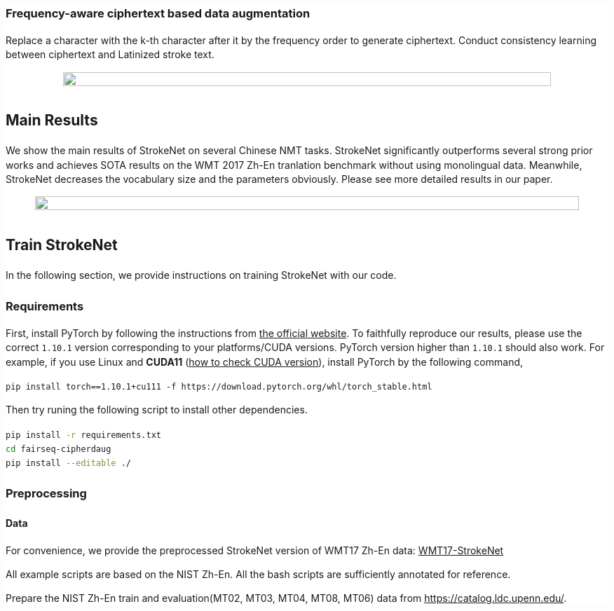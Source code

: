 ### Frequency-aware ciphertext based data augmentation
Replace a character with the k-th character after it by the frequency order to generate ciphertext. Conduct consistency learning between ciphertext and Latinized stroke text.
<div align="center">
<img src=figures/FCDA.png width=90% height=90% />
</div>


## Main Results
We show the main results of StrokeNet on several Chinese NMT tasks. StrokeNet significantly outperforms several strong prior works and achieves SOTA results on the WMT 2017 Zh-En tranlation benchmark without using monolingual data. Meanwhile, StrokeNet decreases the vocabulary size and the parameters obviously. Please see more detailed results in our paper. 

<div align="center">
<img src=figures/main_result.png width=95% height=95% />
</div>


## Train StrokeNet

In the following section, we provide instructions on training StrokeNet with our code.

### Requirements

First, install PyTorch by following the instructions from [the official website](https://pytorch.org/). To faithfully reproduce our results, please use the correct `1.10.1` version corresponding to your platforms/CUDA versions. PyTorch version higher than `1.10.1` should also work. For example, if you use Linux and **CUDA11** ([how to check CUDA version](https://varhowto.com/check-cuda-version/)), install PyTorch by the following command,

```
pip install torch==1.10.1+cu111 -f https://download.pytorch.org/whl/torch_stable.html
```

Then try runing the following script to install other dependencies.

```bash
pip install -r requirements.txt
cd fairseq-cipherdaug
pip install --editable ./
```

### Preprocessing
#### Data
For convenience, we provide the preprocessed StrokeNet version of WMT17 Zh-En data: [WMT17-StrokeNet](https://huggingface.co/datasets/Ashton2000/wmt17-strokenet)

All example scripts are based on the NIST Zh-En.
All the bash scripts are sufficiently annotated for reference.

Prepare the NIST Zh-En train and evaluation(MT02, MT03, MT04, MT08, MT06) data from https://catalog.ldc.upenn.edu/. 
